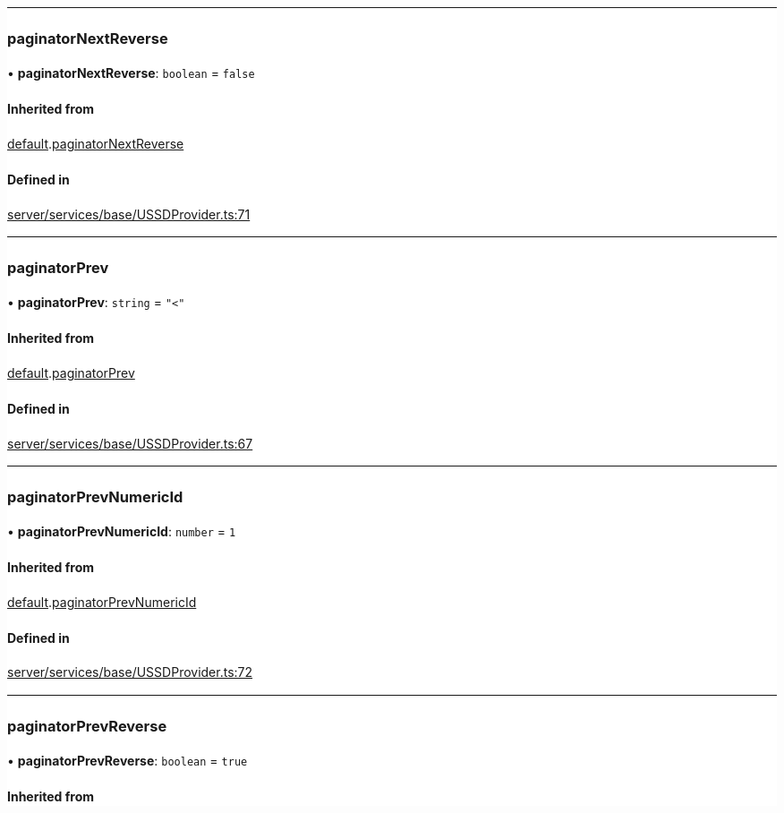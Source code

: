 ___

### paginatorNextReverse

• **paginatorNextReverse**: `boolean` = `false`

#### Inherited from

[default](server_services_base_USSDProvider.default.md).[paginatorNextReverse](server_services_base_USSDProvider.default.md#paginatornextreverse)

#### Defined in

[server/services/base/USSDProvider.ts:71](https://github.com/onzag/itemize/blob/73e0c39e/server/services/base/USSDProvider.ts#L71)

___

### paginatorPrev

• **paginatorPrev**: `string` = `"<"`

#### Inherited from

[default](server_services_base_USSDProvider.default.md).[paginatorPrev](server_services_base_USSDProvider.default.md#paginatorprev)

#### Defined in

[server/services/base/USSDProvider.ts:67](https://github.com/onzag/itemize/blob/73e0c39e/server/services/base/USSDProvider.ts#L67)

___

### paginatorPrevNumericId

• **paginatorPrevNumericId**: `number` = `1`

#### Inherited from

[default](server_services_base_USSDProvider.default.md).[paginatorPrevNumericId](server_services_base_USSDProvider.default.md#paginatorprevnumericid)

#### Defined in

[server/services/base/USSDProvider.ts:72](https://github.com/onzag/itemize/blob/73e0c39e/server/services/base/USSDProvider.ts#L72)

___

### paginatorPrevReverse

• **paginatorPrevReverse**: `boolean` = `true`

#### Inherited from
